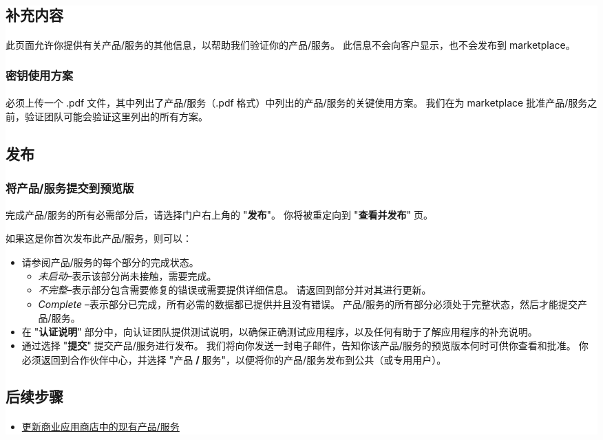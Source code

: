 ## <a name="supplemental-content"></a>补充内容

此页面允许你提供有关产品/服务的其他信息，以帮助我们验证你的产品/服务。 此信息不会向客户显示，也不会发布到 marketplace。

### <a name="key-usage-scenario"></a>密钥使用方案

必须上传一个 .pdf 文件，其中列出了产品/服务（.pdf 格式）中列出的产品/服务的关键使用方案。 我们在为 marketplace 批准产品/服务之前，验证团队可能会验证这里列出的所有方案。

## <a name="publish"></a>发布

### <a name="submit-offer-to-preview"></a>将产品/服务提交到预览版

完成产品/服务的所有必需部分后，请选择门户右上角的 "**发布**"。 你将被重定向到 "**查看并发布**" 页。 

如果这是你首次发布此产品/服务，则可以：

- 请参阅产品/服务的每个部分的完成状态。
    - *未启动*–表示该部分尚未接触，需要完成。
    - *不完整*–表示部分包含需要修复的错误或需要提供详细信息。 请返回到部分并对其进行更新。
    - *Complete* –表示部分已完成，所有必需的数据都已提供并且没有错误。 产品/服务的所有部分必须处于完整状态，然后才能提交产品/服务。
- 在 "**认证说明**" 部分中，向认证团队提供测试说明，以确保正确测试应用程序，以及任何有助于了解应用程序的补充说明。
- 通过选择 "**提交**" 提交产品/服务进行发布。 我们将向你发送一封电子邮件，告知你该产品/服务的预览版本何时可供你查看和批准。 你必须返回到合作伙伴中心，并选择 "产品 **/** 服务"，以便将你的产品/服务发布到公共（或专用用户）。

## <a name="next-steps"></a>后续步骤

- [更新商业应用商店中的现有产品/服务](./update-existing-offer.md)
